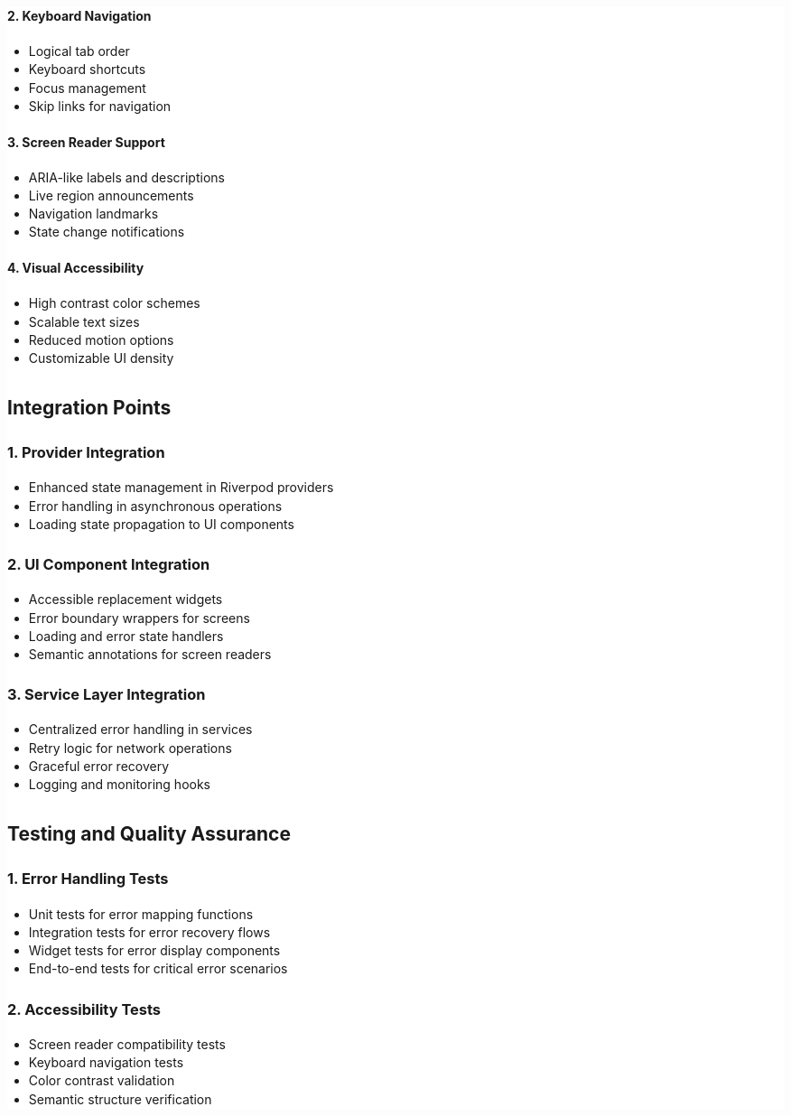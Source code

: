 #### 2. Keyboard Navigation
- Logical tab order
- Keyboard shortcuts
- Focus management
- Skip links for navigation

#### 3. Screen Reader Support
- ARIA-like labels and descriptions
- Live region announcements
- Navigation landmarks
- State change notifications

#### 4. Visual Accessibility
- High contrast color schemes
- Scalable text sizes
- Reduced motion options
- Customizable UI density

## Integration Points

### 1. Provider Integration
- Enhanced state management in Riverpod providers
- Error handling in asynchronous operations
- Loading state propagation to UI components

### 2. UI Component Integration
- Accessible replacement widgets
- Error boundary wrappers for screens
- Loading and error state handlers
- Semantic annotations for screen readers

### 3. Service Layer Integration
- Centralized error handling in services
- Retry logic for network operations
- Graceful error recovery
- Logging and monitoring hooks

## Testing and Quality Assurance

### 1. Error Handling Tests
- Unit tests for error mapping functions
- Integration tests for error recovery flows
- Widget tests for error display components
- End-to-end tests for critical error scenarios

### 2. Accessibility Tests
- Screen reader compatibility tests
- Keyboard navigation tests
- Color contrast validation
- Semantic structure verification
